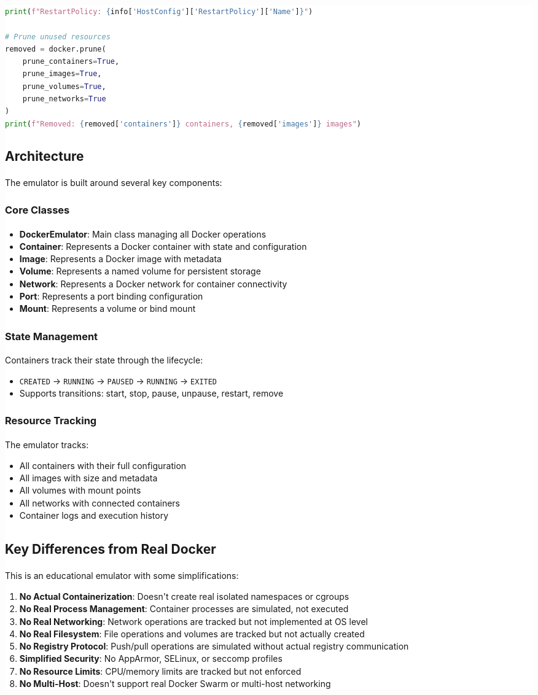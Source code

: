 ```python
print(f"RestartPolicy: {info['HostConfig']['RestartPolicy']['Name']}")

# Prune unused resources
removed = docker.prune(
    prune_containers=True,
    prune_images=True,
    prune_volumes=True,
    prune_networks=True
)
print(f"Removed: {removed['containers']} containers, {removed['images']} images")
```

## Architecture

The emulator is built around several key components:

### Core Classes

- **DockerEmulator**: Main class managing all Docker operations
- **Container**: Represents a Docker container with state and configuration
- **Image**: Represents a Docker image with metadata
- **Volume**: Represents a named volume for persistent storage
- **Network**: Represents a Docker network for container connectivity
- **Port**: Represents a port binding configuration
- **Mount**: Represents a volume or bind mount

### State Management

Containers track their state through the lifecycle:
- `CREATED` → `RUNNING` → `PAUSED` → `RUNNING` → `EXITED`
- Supports transitions: start, stop, pause, unpause, restart, remove

### Resource Tracking

The emulator tracks:
- All containers with their full configuration
- All images with size and metadata
- All volumes with mount points
- All networks with connected containers
- Container logs and execution history

## Key Differences from Real Docker

This is an educational emulator with some simplifications:

1. **No Actual Containerization**: Doesn't create real isolated namespaces or cgroups
2. **No Real Process Management**: Container processes are simulated, not executed
3. **No Real Networking**: Network operations are tracked but not implemented at OS level
4. **No Real Filesystem**: File operations and volumes are tracked but not actually created
5. **No Registry Protocol**: Push/pull operations are simulated without actual registry communication
6. **Simplified Security**: No AppArmor, SELinux, or seccomp profiles
7. **No Resource Limits**: CPU/memory limits are tracked but not enforced
8. **No Multi-Host**: Doesn't support real Docker Swarm or multi-host networking
